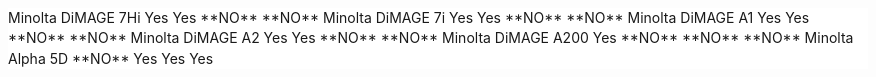 <td >Minolta DiMAGE 7Hi
</td>
<td >Yes
</td>
<td >Yes
</td>
<td >**NO**
</td>
<td >**NO**
</td></tr>
  <tr class="odd" >
<td >Minolta DiMAGE 7i
</td>
<td >Yes
</td>
<td >Yes
</td>
<td >**NO**
</td>
<td >**NO**
</td></tr>
  <tr class="even" >
<td >Minolta DiMAGE A1
</td>
<td >Yes
</td>
<td >Yes
</td>
<td >**NO**
</td>
<td >**NO**
</td></tr>
  <tr class="odd" >
<td >Minolta DiMAGE A2
</td>
<td >Yes
</td>
<td >Yes
</td>
<td >**NO**
</td>
<td >**NO**
</td></tr>
  <tr class="even" >
<td >Minolta DiMAGE A200
</td>
<td >Yes
</td>
<td >**NO**
</td>
<td >**NO**
</td>
<td >**NO**
</td></tr>
  <tr class="odd" >
<td >Minolta Alpha 5D
</td>
<td >**NO**
</td>
<td >Yes
</td>
<td >Yes
</td>
<td >Yes